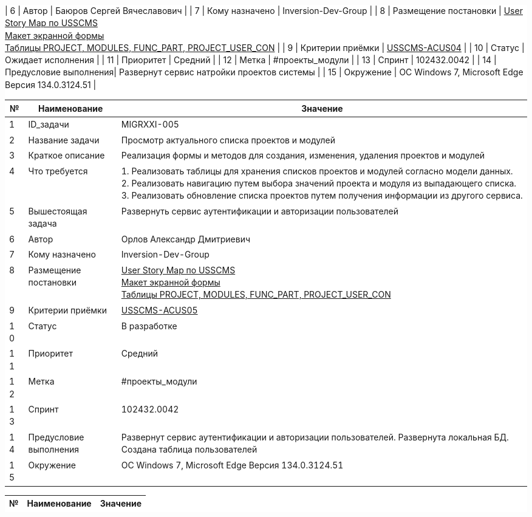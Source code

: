 | 6   | Автор                 | Баюров Сергей Вячеславович                                                                                                                             |
| 7   | Кому назначено        | Inversion-Dev-Group                                                                                                                                    |
| 8   | Размещение постановки | [User Story Map по USSCMS](../requirements.md#usscms-user-story)<br/>[Макет экранной формы](../uiux.md#wf4)<br/>[Таблицы PROJECT, MODULES, FUNC_PART, PROJECT_USER_CON](../ac/AC.md#us01)                                                                                                                                                                               |
| 9   | Критерии приёмки      | [USSCMS-ACUS04](../ac/AC.md#usscms-acus04)                                                                                                             |
| 10  | Статус                | Ожидает исполнения                                                                                                                                     |
| 11  | Приоритет             | Средний                                                                                                                                                |
| 12  | Метка                 | #проекты_модули                                                                                                                                        |
| 13  | Спринт                | 102432.0042                                                                                                                                            |
| 14  | Предусловие выполнения| Развернут сервис натройки проектов системы                                                                                                             |
| 15  | Окружение             | OC Windows 7, Microsoft Edge Версия 134.0.3124.51                                                                                                      |





|№    | Наименование          | Значение                                                                                                                                               |
|-----| --------------------- | ------------------------------------------------------------------------------------------------------------------------------------------------------ |
| 1   | ID_задачи             | MIGRXXI-005                                                                                                                                            |
| 2   | Название задачи       | Просмотр актуального списка проектов и модулей                                                                                                         |
| 3   | Краткое описание      | Реализация формы и методов для создания, изменения, удаления проектов и модулей                                                                        |
| 4   | Что требуется         | 1. Реализовать таблицы для хранения списков проектов и модулей согласно модели данных.<br/> 2. Реализовать навигацию путем выбора значений проекта и модуля из выпадающего списка.<br/>3. Реализовать обновление списка проектов путем получения информации из другого сервиса.                                                                                                                                                                               |
| 5   | Вышестоящая задача    | Развернуть сервис аутентификации и авторизации пользователей                                                                                           |
| 6   | Автор                 | Орлов Александр Дмитриевич                                                                                                                             |
| 7   | Кому назначено        | Inversion-Dev-Group                                                                                                                                    |
| 8   | Размещение постановки | [User Story Map по USSCMS](../requirements.md#usscms-user-story)<br/>[Макет экранной формы](../uiux.md#wf4)<br/>[Таблицы PROJECT, MODULES, FUNC_PART, PROJECT_USER_CON](../ac/AC.md#us01)                                                                                                                                                                               |
| 9   | Критерии приёмки      | [USSCMS-ACUS05](../ac/AC.md#usscms-acus05) |
| 10  | Статус                | В разработке                                                                                                                                           |
| 11  | Приоритет             | Средний                                                                                                                                                |
| 12  | Метка                 | #проекты_модули                                                                                                                                        |
| 13  | Спринт                | 102432.0042                                                                                                                                            |
| 14  | Предусловие выполнения| Развернут сервис аутентификации и авторизации пользователей. Развернута локальная БД. Создана таблица пользователей                                    |
| 15  | Окружение             | OC Windows 7, Microsoft Edge Версия 134.0.3124.51                                                                                                      |

|№    | Наименование          | Значение                                                                                                                                               |
|-----| --------------------- | ------------------------------------------------------------------------------------------------------------------------------------------------------ |